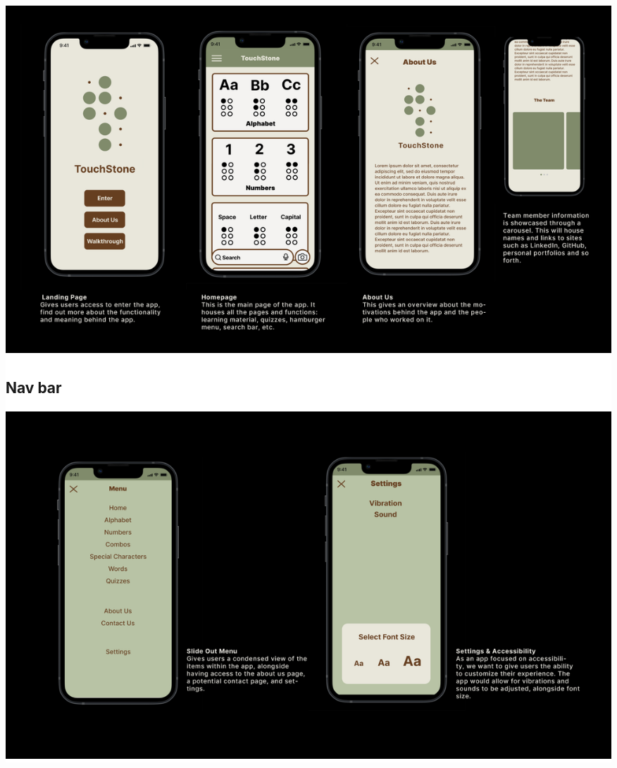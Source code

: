 ![TouchStone](Frontend/src/assets/wireframe/TouchStonePages.jpg "TouchStone Logo")

## Nav bar

![TouchStone](Frontend/src/assets/wireframe/TouchStoneNav.jpg "TouchStone Logo")
